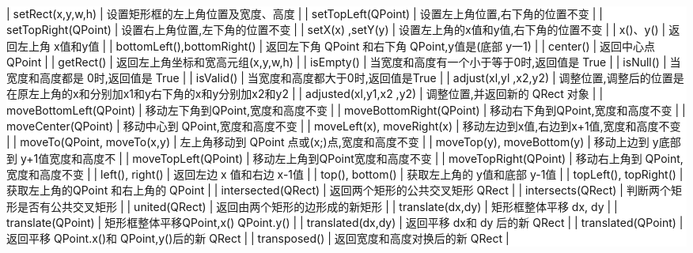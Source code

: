 | setRect(x,y,w,h)           | 设置矩形框的左上角位置及宽度、高度                           |
| setTopLeft(QPoint)         | 设置左上角位置,右下角的位置不变                              |
| setTopRight(QPoint)        | 设置右上角位置,左下角的位置不变                              |
| setX(x) ,setY(y)           | 设置左上角的x值和y值,右下角的位置不变                        |
| x()、y()                   | 返回左上角 x值和y值                                          |
| bottomLeft(),bottomRight() | 返回左下角 QPoint 和右下角 QPoint,y值是(底部 y一1)           |
| center()                   | 返回中心点QPoint                                             |
| getRect()                  | 返回左上角坐标和宽高元组(x,y,w,h)                            |
| isEmpty()                  | 当宽度和高度有一个小于等于0时,返回值是 True                  |
| isNull()                   | 当宽度和高度都是 0时,返回值是 True                           |
| isValid()                  | 当宽度和高度都大于0时,返回值是True                           |
| adjust(xl,yl ,x2,y2)       | 调整位置,调整后的位置是在原左上角的x和分别加x1和y右下角的x和y分别加x2和y2 |
| adjusted(xl,y1,x2 ,y2)     | 调整位置,并返回新的 QRect 对象                               |
| moveBottomLeft(QPoint)     | 移动左下角到QPoint,宽度和高度不变                            |
| moveBottomRight(QPoint)    | 移动右下角到QPoint,宽度和高度不变                            |
| moveCenter(QPoint)         | 移动中心到 QPoint,宽度和高度不变                             |
| moveLeft(x), moveRight(x)  | 移动左边到x值,右边到x+1值,宽度和高度不变                     |
| moveTo(QPoint, moveTo(x,y) | 左上角移动到 QPoint 点或(x;)点,宽度和高度不变                |
| moveTop(y), moveBottom(y)  | 移动上边到 y底部到 y+1值宽度和高度不                         |
| moveTopLeft(QPoint)        | 移动左上角到QPoint宽度和高度不变                             |
| moveTopRight(QPoint)       | 移动右上角到 QPoint,宽度和高度不变                           |
| left(), right()            | 返回左边 x 值和右边 x-1值                                    |
| top(), bottom()            | 获取左上角的 y值和底部 y-1值                                 |
| topLeft(), topRight()      | 获取左上角的QPoint 和右上角的 QPoint                         |
| intersected(QRect)         | 返回两个矩形的公共交叉矩形 QRect                             |
| intersects(QRect)          | 判断两个矩形是否有公共交叉矩形                               |
| united(QRect)              | 返回由两个矩形的边形成的新矩形                               |
| translate(dx,dy)           | 矩形框整体平移 dx, dy                                        |
| translate(QPoint)          | 矩形框整体平移QPoint,x() QPoint.y()                          |
| translated(dx,dy)          | 返回平移 dx和 dy 后的新 QRect                                |
| translated(QPoint)         | 返回平移 QPoint.x()和 QPoint,y()后的新 QRect                 |
| transposed()               | 返回宽度和高度对换后的新 QRect                               |

